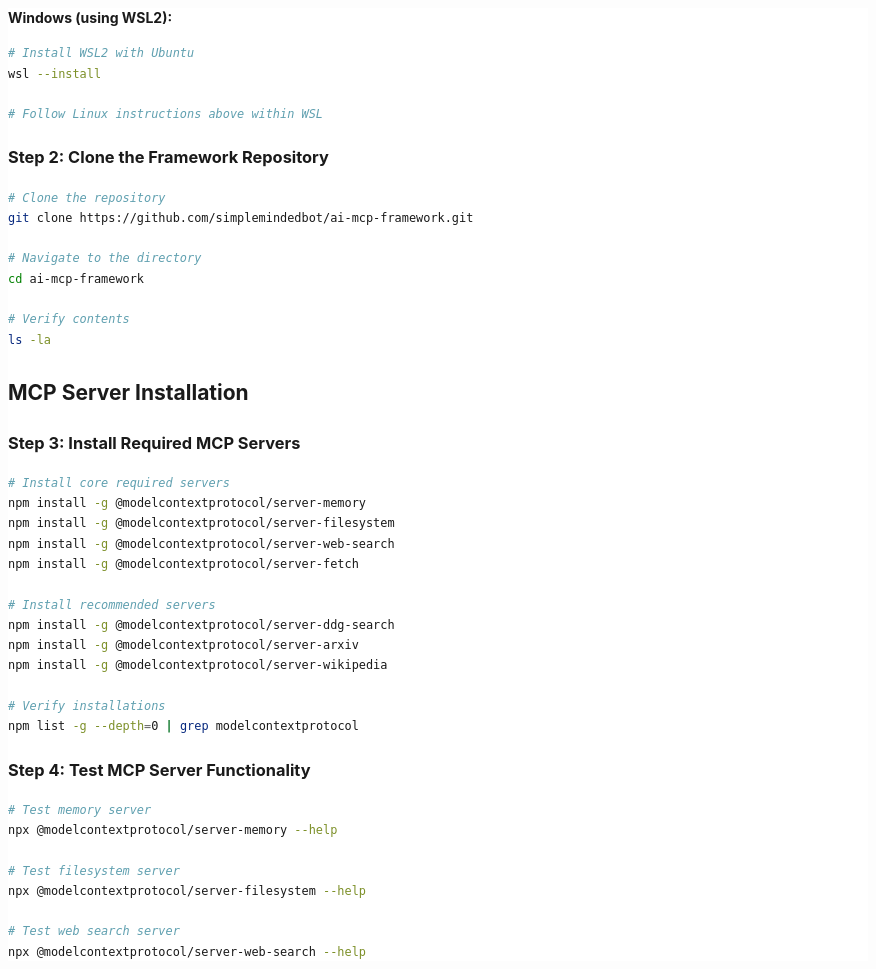 **Windows (using WSL2):**
```bash
# Install WSL2 with Ubuntu
wsl --install

# Follow Linux instructions above within WSL
```

### Step 2: Clone the Framework Repository

```bash
# Clone the repository
git clone https://github.com/simplemindedbot/ai-mcp-framework.git

# Navigate to the directory
cd ai-mcp-framework

# Verify contents
ls -la
```

## MCP Server Installation

### Step 3: Install Required MCP Servers

```bash
# Install core required servers
npm install -g @modelcontextprotocol/server-memory
npm install -g @modelcontextprotocol/server-filesystem
npm install -g @modelcontextprotocol/server-web-search
npm install -g @modelcontextprotocol/server-fetch

# Install recommended servers
npm install -g @modelcontextprotocol/server-ddg-search
npm install -g @modelcontextprotocol/server-arxiv
npm install -g @modelcontextprotocol/server-wikipedia

# Verify installations
npm list -g --depth=0 | grep modelcontextprotocol
```

### Step 4: Test MCP Server Functionality

```bash
# Test memory server
npx @modelcontextprotocol/server-memory --help

# Test filesystem server
npx @modelcontextprotocol/server-filesystem --help

# Test web search server
npx @modelcontextprotocol/server-web-search --help
```
